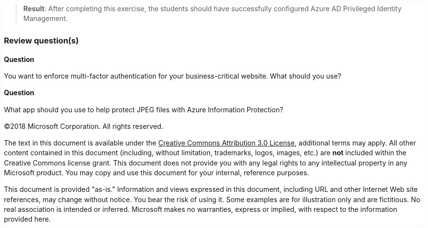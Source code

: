 > **Result**: After completing this exercise, the students should have successfully configured Azure AD Privileged Identity Management.


### Review question(s)


**Question** 

You want to enforce multi-factor authentication for your business-critical website. What should you use?

**Question** 

What app should you use to help protect JPEG files with Azure Information Protection?


©2018 Microsoft Corporation. All rights reserved.

The text in this document is available under the [Creative Commons Attribution 3.0 License](https://creativecommons.org/licenses/by/3.0/legalcode "Creative Commons Attribution 3.0 License"), additional terms may apply.  All other content contained in this document (including, without limitation, trademarks, logos, images, etc.) are **not** included within the Creative Commons license grant.  This document does not provide you with any legal rights to any intellectual property in any Microsoft product. You may copy and use this document for your internal, reference purposes.

This document is provided "as-is." Information and views expressed in this document, including URL and other Internet Web site references, may change without notice. You bear the risk of using it. Some examples are for illustration only and are fictitious. No real association is intended or inferred. Microsoft makes no warranties, express or implied, with respect to the information provided here.

  
